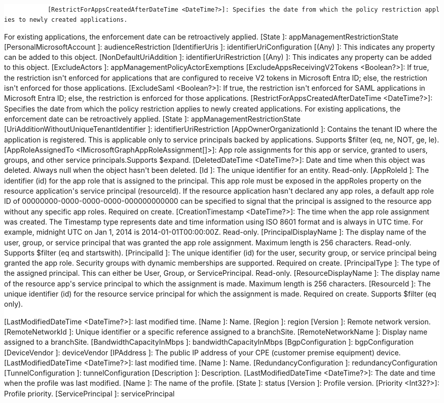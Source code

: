                 [RestrictForAppsCreatedAfterDateTime <DateTime?>]: Specifies the date from which the policy restriction applies to newly created applications.
For existing applications, the enforcement date can be retroactively applied.
                [State <String>]: appManagementRestrictionState
              [PersonalMicrosoftAccount <IMicrosoftGraphAudienceRestriction>]: audienceRestriction
            [IdentifierUris <IMicrosoftGraphIdentifierUriConfiguration>]: identifierUriConfiguration
              [(Any) <Object>]: This indicates any property can be added to this object.
              [NonDefaultUriAddition <IMicrosoftGraphIdentifierUriRestriction>]: identifierUriRestriction
                [(Any) <Object>]: This indicates any property can be added to this object.
                [ExcludeActors <IMicrosoftGraphAppManagementPolicyActorExemptions>]: appManagementPolicyActorExemptions
                [ExcludeAppsReceivingV2Tokens <Boolean?>]: If true, the restriction isn't enforced for applications that are configured to receive V2 tokens in Microsoft Entra ID; else, the restriction isn't enforced for those applications.
                [ExcludeSaml <Boolean?>]: If true, the restriction isn't enforced for SAML applications in Microsoft Entra ID; else, the restriction is enforced for those applications.
                [RestrictForAppsCreatedAfterDateTime <DateTime?>]: Specifies the date from which the policy restriction applies to newly created applications.
For existing applications, the enforcement date can be retroactively applied.
                [State <String>]: appManagementRestrictionState
              [UriAdditionWithoutUniqueTenantIdentifier <IMicrosoftGraphIdentifierUriRestriction>]: identifierUriRestriction
      [AppOwnerOrganizationId <String>]: Contains the tenant ID where the application is registered.
This is applicable only to service principals backed by applications.
Supports $filter (eq, ne, NOT, ge, le).
      [AppRoleAssignedTo <IMicrosoftGraphAppRoleAssignment[]>]: App role assignments for this app or service, granted to users, groups, and other service principals.Supports $expand.
        [DeletedDateTime <DateTime?>]: Date and time when this object was deleted.
Always null when the object hasn't been deleted.
        [Id <String>]: The unique identifier for an entity.
Read-only.
        [AppRoleId <String>]: The identifier (id) for the app role that is assigned to the principal.
This app role must be exposed in the appRoles property on the resource application's service principal (resourceId).
If the resource application hasn't declared any app roles, a default app role ID of 00000000-0000-0000-0000-000000000000 can be specified to signal that the principal is assigned to the resource app without any specific app roles.
Required on create.
        [CreationTimestamp <DateTime?>]: The time when the app role assignment was created.
The Timestamp type represents date and time information using ISO 8601 format and is always in UTC time.
For example, midnight UTC on Jan 1, 2014 is 2014-01-01T00:00:00Z.
Read-only.
        [PrincipalDisplayName <String>]: The display name of the user, group, or service principal that was granted the app role assignment.
Maximum length is 256 characters.
Read-only.
Supports $filter (eq and startswith).
        [PrincipalId <String>]: The unique identifier (id) for the user, security group, or service principal being granted the app role.
Security groups with dynamic memberships are supported.
Required on create.
        [PrincipalType <String>]: The type of the assigned principal.
This can either be User, Group, or ServicePrincipal.
Read-only.
        [ResourceDisplayName <String>]: The display name of the resource app's service principal to which the assignment is made.
Maximum length is 256 characters.
        [ResourceId <String>]: The unique identifier (id) for the resource service principal for which the assignment is made.
Required on create.
Supports $filter (eq only).

  [ConnectivityConfiguration <IMicrosoftGraphNetworkaccessRemoteNetworkConnectivityConfiguration>]: remoteNetworkConnectivityConfiguration
  [LastModifiedDateTime <DateTime?>]: last modified time.
  [Name <String>]: Name.
  [Region <String>]: region
  [Version <String>]: Remote network version.
  [RemoteNetworkId <String>]: Unique identifier or a specific reference assigned to a branchSite.
  [RemoteNetworkName <String>]: Display name assigned to a branchSite.
  [BandwidthCapacityInMbps <String>]: bandwidthCapacityInMbps
  [BgpConfiguration <IMicrosoftGraphNetworkaccessBgpConfiguration>]: bgpConfiguration
  [DeviceVendor <String>]: deviceVendor
  [IPAddress <String>]: The public IP address of your CPE (customer premise equipment) device.
  [LastModifiedDateTime <DateTime?>]: last modified time.
  [Name <String>]: Name.
  [RedundancyConfiguration <IMicrosoftGraphNetworkaccessRedundancyConfiguration>]: redundancyConfiguration
  [TunnelConfiguration <IMicrosoftGraphNetworkaccessTunnelConfiguration>]: tunnelConfiguration
  [Description <String>]: Description.
  [LastModifiedDateTime <DateTime?>]: The date and time when the profile was last modified.
  [Name <String>]: The name of the profile.
  [State <String>]: status
  [Version <String>]: Profile version.
  [Priority <Int32?>]: Profile priority.
  [ServicePrincipal <IMicrosoftGraphServicePrincipal>]: servicePrincipal